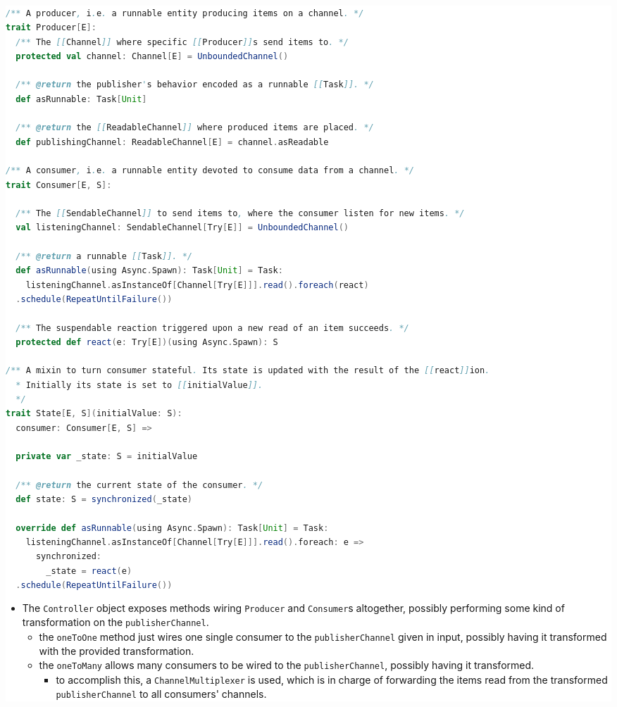 ```scala
/** A producer, i.e. a runnable entity producing items on a channel. */
trait Producer[E]:
  /** The [[Channel]] where specific [[Producer]]s send items to. */
  protected val channel: Channel[E] = UnboundedChannel()

  /** @return the publisher's behavior encoded as a runnable [[Task]]. */
  def asRunnable: Task[Unit]

  /** @return the [[ReadableChannel]] where produced items are placed. */
  def publishingChannel: ReadableChannel[E] = channel.asReadable

/** A consumer, i.e. a runnable entity devoted to consume data from a channel. */
trait Consumer[E, S]:

  /** The [[SendableChannel]] to send items to, where the consumer listen for new items. */
  val listeningChannel: SendableChannel[Try[E]] = UnboundedChannel()

  /** @return a runnable [[Task]]. */
  def asRunnable(using Async.Spawn): Task[Unit] = Task:
    listeningChannel.asInstanceOf[Channel[Try[E]]].read().foreach(react)
  .schedule(RepeatUntilFailure())

  /** The suspendable reaction triggered upon a new read of an item succeeds. */
  protected def react(e: Try[E])(using Async.Spawn): S

/** A mixin to turn consumer stateful. Its state is updated with the result of the [[react]]ion.
  * Initially its state is set to [[initialValue]].
  */
trait State[E, S](initialValue: S):
  consumer: Consumer[E, S] =>

  private var _state: S = initialValue

  /** @return the current state of the consumer. */
  def state: S = synchronized(_state)

  override def asRunnable(using Async.Spawn): Task[Unit] = Task:
    listeningChannel.asInstanceOf[Channel[Try[E]]].read().foreach: e =>
      synchronized:
        _state = react(e)
  .schedule(RepeatUntilFailure())
```

- The `Controller` object exposes methods wiring `Producer` and `Consumer`s altogether, possibly performing some kind of transformation on the `publisherChannel`.
  - the `oneToOne` method just wires one single consumer to the `publisherChannel` given in input, possibly having it transformed with the provided transformation.
  - the `oneToMany` allows many consumers to be wired to the `publisherChannel`, possibly having it transformed.
    - to accomplish this, a `ChannelMultiplexer` is used, which is in charge of forwarding the items read from the transformed `publisherChannel` to all consumers' channels.
